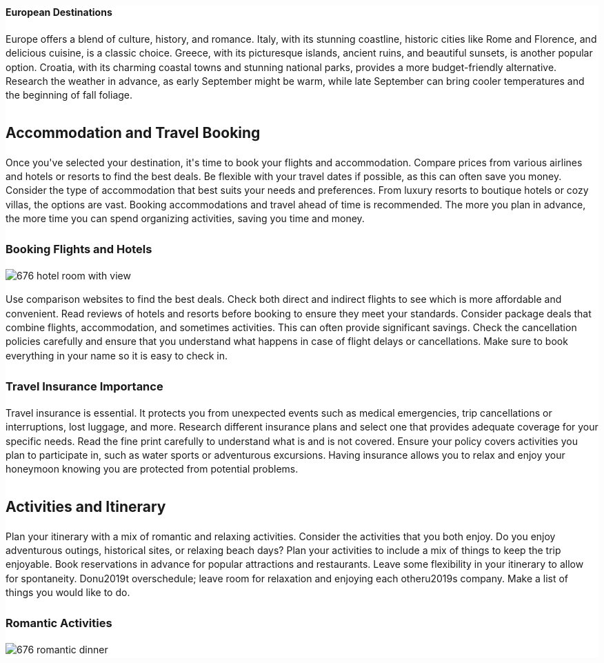 #### European Destinations

Europe offers a blend of culture, history, and romance. Italy, with its stunning coastline, historic cities like Rome and Florence, and delicious cuisine, is a classic choice. Greece, with its picturesque islands, ancient ruins, and beautiful sunsets, is another popular option. Croatia, with its charming coastal towns and stunning national parks, provides a more budget-friendly alternative. Research the weather in advance, as early September might be warm, while late September can bring cooler temperatures and the beginning of fall foliage.

## Accommodation and Travel Booking

Once you've selected your destination, it's time to book your flights and accommodation. Compare prices from various airlines and hotels or resorts to find the best deals. Be flexible with your travel dates if possible, as this can often save you money. Consider the type of accommodation that best suits your needs and preferences. From luxury resorts to boutique hotels or cozy villas, the options are vast. Booking accommodations and travel ahead of time is recommended. The more you plan in advance, the more time you can spend organizing activities, saving you time and money.

### Booking Flights and Hotels

![676 hotel room with view](/img/676-hotel-room-with-view.webp)

Use comparison websites to find the best deals. Check both direct and indirect flights to see which is more affordable and convenient. Read reviews of hotels and resorts before booking to ensure they meet your standards. Consider package deals that combine flights, accommodation, and sometimes activities. This can often provide significant savings. Check the cancellation policies carefully and ensure that you understand what happens in case of flight delays or cancellations. Make sure to book everything in your name so it is easy to check in.

### Travel Insurance Importance

Travel insurance is essential. It protects you from unexpected events such as medical emergencies, trip cancellations or interruptions, lost luggage, and more. Research different insurance plans and select one that provides adequate coverage for your specific needs. Read the fine print carefully to understand what is and is not covered. Ensure your policy covers activities you plan to participate in, such as water sports or adventurous excursions. Having insurance allows you to relax and enjoy your honeymoon knowing you are protected from potential problems.

## Activities and Itinerary

Plan your itinerary with a mix of romantic and relaxing activities. Consider the activities that you both enjoy. Do you enjoy adventurous outings, historical sites, or relaxing beach days? Plan your activities to include a mix of things to keep the trip enjoyable. Book reservations in advance for popular attractions and restaurants. Leave some flexibility in your itinerary to allow for spontaneity. Donu2019t overschedule; leave room for relaxation and enjoying each otheru2019s company. Make a list of things you would like to do.

### Romantic Activities

![676 romantic dinner](/img/676-romantic-dinner.webp)
